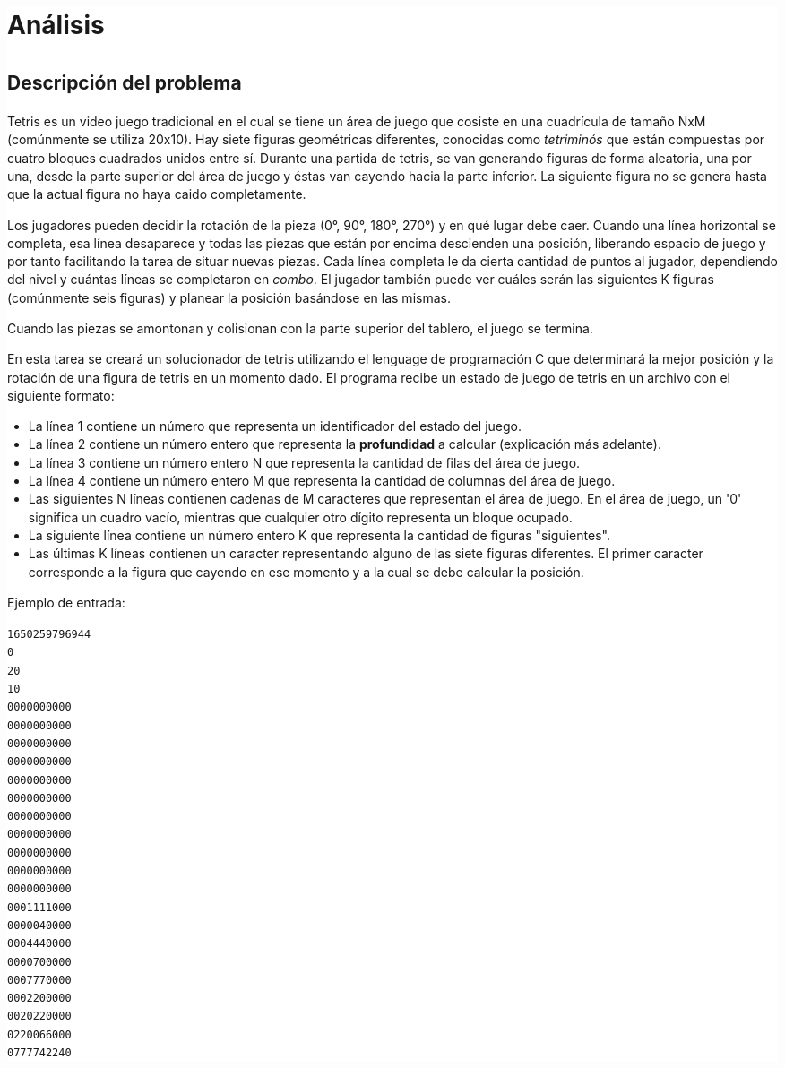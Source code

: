 # Análisis

## Descripción del problema

Tetris es un video juego tradicional en el cual se tiene un área de juego que cosiste en una cuadrícula de tamaño NxM (comúnmente se utiliza 20x10). Hay siete figuras geométricas diferentes, conocidas como *tetriminós* que están compuestas por cuatro bloques cuadrados unidos entre sí. Durante una partida de tetris, se van generando figuras de forma aleatoria, una por una, desde la parte superior del área de juego y éstas van cayendo hacia la parte inferior. La siguiente figura no se genera hasta que la actual figura no haya caido completamente.

Los jugadores pueden decidir la rotación de la pieza (0°, 90°, 180°, 270°) y en qué lugar debe caer. Cuando una línea horizontal se completa, esa línea desaparece y todas las piezas que están por encima descienden una posición, liberando espacio de juego y por tanto facilitando la tarea de situar nuevas piezas. Cada línea completa le da cierta cantidad de puntos al jugador, dependiendo del nivel y cuántas líneas se completaron en *combo*. El jugador también puede ver cuáles serán las siguientes K figuras (comúnmente seis figuras) y planear la posición basándose en las mismas.

Cuando las piezas se amontonan y colisionan con la parte superior del tablero, el juego se termina.

En esta tarea se creará un solucionador de tetris utilizando el lenguage de programación C que determinará la mejor posición y la rotación de una figura de tetris en un momento dado. El programa recibe un estado de juego de tetris en un archivo con el siguiente formato:

- La línea 1 contiene un número que representa un identificador del estado del juego.
- La línea 2 contiene un número entero que representa la **profundidad** a calcular (explicación más adelante).
- La línea 3 contiene un número entero N que representa la cantidad de filas del área de juego.
- La línea 4 contiene un número entero M que representa la cantidad de columnas del área de juego.
- Las siguientes N líneas contienen cadenas de M caracteres que representan el área de juego. En el área de juego, un '0' significa un cuadro vacío, mientras que cualquier otro dígito representa un bloque ocupado.
- La siguiente línea contiene un número entero K que representa la cantidad de figuras "siguientes".
- Las últimas K líneas contienen un caracter representando alguno de las siete figuras diferentes. El primer caracter corresponde a la figura que cayendo en ese momento y a la cual se debe calcular la posición.

Ejemplo de entrada:

```
1650259796944
0
20
10
0000000000
0000000000
0000000000
0000000000
0000000000
0000000000
0000000000
0000000000
0000000000
0000000000
0000000000
0001111000
0000040000
0004440000
0000700000
0007770000
0002200000
0020220000
0220066000
0777742240
```
